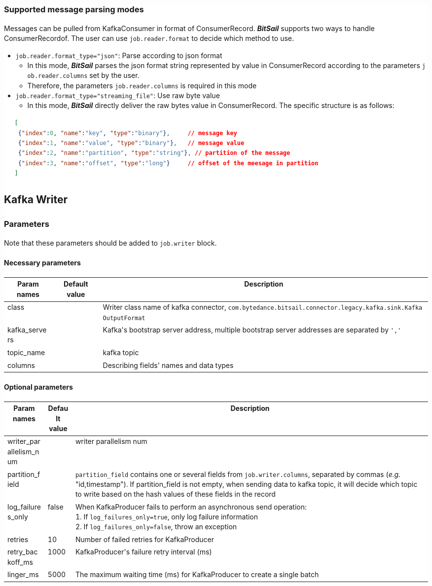 
### Supported message parsing modes

Messages can be pulled from KafkaConsumer in format of ConsumerRecord. ***BitSail*** supports two ways to handle ConsumerRecordof. The user can use `job.reader.format` to decide which method to use.

- `job.reader.format_type="json"`: Parse according to json format
    - In this mode, ***BitSail*** parses the json format string represented by value in ConsumerRecord according to the parameters `job.reader.columns`  set by the user.
    - Therefore, the parameters `job.reader.columns` is required in this mode
- `job.reader.format_type="streaming_file"`: Use raw byte value
    - In this mode, ***BitSail*** directly deliver the raw bytes value in ConsumerRecord. The specific structure is as follows:

```json
   [
    {"index":0, "name":"key", "type":"binary"},     // message key
    {"index":1, "name":"value", "type":"binary"},   // message value
    {"index":2, "name":"partition", "type":"string"}, // partition of the message
    {"index":3, "name":"offset", "type":"long"}     // offset of the meesage in partition
   ]
   ```


## Kafka Writer

### Parameters

Note that these parameters should be added to `job.writer` block.

#### Necessary parameters

| Param names   | Default value | Description                                                                                                 |
|---------------|---------------|-------------------------------------------------------------------------------------------------------------|
| class         |               | Writer class name of kafka connector, `com.bytedance.bitsail.connector.legacy.kafka.sink.KafkaOutputFormat` |
| kafka_servers |               | Kafka's bootstrap server address, multiple bootstrap server addresses are separated by `','`                |
| topic_name    |               | kafka topic                                                                                                 |
| columns       |               | Describing fields' names and data types                                                                     |

#### Optional parameters

| Param names            | Default value | Description                                                                                                                                                                                                                                                                                   |
|------------------------|---------------|-----------------------------------------------------------------------------------------------------------------------------------------------------------------------------------------------------------------------------------------------------------------------------------------------|
| writer_parallelism_num |               | writer parallelism num                                                                                                                                                                                                                                                                        |
| partition_field        |               | `partition_field` contains one or several fields from `job.writer.columns`, separated by commas (<i>e.g.</i> "id,timestamp"). If partition_field is not empty, when sending data to kafka topic, it will decide which topic to write based on the hash values ​​of these fields in the record |
| log_failures_only      | false         | When KafkaProducer fails to perform an asynchronous send operation:<br> 1. If `log_failures_only=true`, only log failure information<br> 2. If `log_failures_only=false`, throw an exception                                                                                                  |
| retries                | 10            | Number of failed retries for KafkaProducer                                                                                                                                                                                                                                                    |
| retry_backoff_ms       | 1000          | KafkaProducer's failure retry interval (ms)                                                                                                                                                                                                                                                   |
| linger_ms              | 5000          | The maximum waiting time (ms) for KafkaProducer to create a single batch                                                                                                                                                                                                                      |

